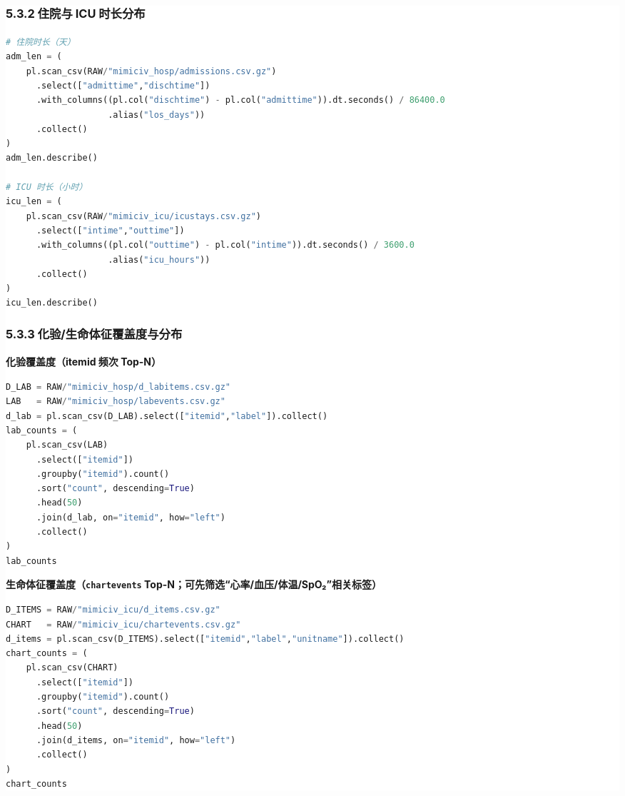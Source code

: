### 5.3.2 住院与 ICU 时长分布

```python
# 住院时长（天）
adm_len = (
    pl.scan_csv(RAW/"mimiciv_hosp/admissions.csv.gz")
      .select(["admittime","dischtime"])
      .with_columns((pl.col("dischtime") - pl.col("admittime")).dt.seconds() / 86400.0
                    .alias("los_days"))
      .collect()
)
adm_len.describe()

# ICU 时长（小时）
icu_len = (
    pl.scan_csv(RAW/"mimiciv_icu/icustays.csv.gz")
      .select(["intime","outtime"])
      .with_columns((pl.col("outtime") - pl.col("intime")).dt.seconds() / 3600.0
                    .alias("icu_hours"))
      .collect()
)
icu_len.describe()
```

### 5.3.3 化验/生命体征覆盖度与分布

**化验覆盖度（itemid 频次 Top-N）**

```python
D_LAB = RAW/"mimiciv_hosp/d_labitems.csv.gz"
LAB   = RAW/"mimiciv_hosp/labevents.csv.gz"
d_lab = pl.scan_csv(D_LAB).select(["itemid","label"]).collect()
lab_counts = (
    pl.scan_csv(LAB)
      .select(["itemid"])
      .groupby("itemid").count()
      .sort("count", descending=True)
      .head(50)
      .join(d_lab, on="itemid", how="left")
      .collect()
)
lab_counts
```

**生命体征覆盖度（`chartevents` Top-N；可先筛选“心率/血压/体温/SpO₂”相关标签）**

```python
D_ITEMS = RAW/"mimiciv_icu/d_items.csv.gz"
CHART   = RAW/"mimiciv_icu/chartevents.csv.gz"
d_items = pl.scan_csv(D_ITEMS).select(["itemid","label","unitname"]).collect()
chart_counts = (
    pl.scan_csv(CHART)
      .select(["itemid"])
      .groupby("itemid").count()
      .sort("count", descending=True)
      .head(50)
      .join(d_items, on="itemid", how="left")
      .collect()
)
chart_counts
```
